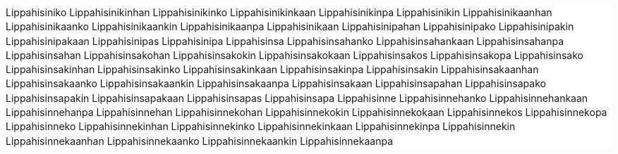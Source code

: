 Lippahisiniko
Lippahisinikinhan
Lippahisinikinko
Lippahisinikinkaan
Lippahisinikinpa
Lippahisinikin
Lippahisinikaanhan
Lippahisinikaanko
Lippahisinikaankin
Lippahisinikaanpa
Lippahisinikaan
Lippahisinipahan
Lippahisinipako
Lippahisinipakin
Lippahisinipakaan
Lippahisinipas
Lippahisinipa
Lippahisinsa
Lippahisinsahanko
Lippahisinsahankaan
Lippahisinsahanpa
Lippahisinsahan
Lippahisinsakohan
Lippahisinsakokin
Lippahisinsakokaan
Lippahisinsakos
Lippahisinsakopa
Lippahisinsako
Lippahisinsakinhan
Lippahisinsakinko
Lippahisinsakinkaan
Lippahisinsakinpa
Lippahisinsakin
Lippahisinsakaanhan
Lippahisinsakaanko
Lippahisinsakaankin
Lippahisinsakaanpa
Lippahisinsakaan
Lippahisinsapahan
Lippahisinsapako
Lippahisinsapakin
Lippahisinsapakaan
Lippahisinsapas
Lippahisinsapa
Lippahisinne
Lippahisinnehanko
Lippahisinnehankaan
Lippahisinnehanpa
Lippahisinnehan
Lippahisinnekohan
Lippahisinnekokin
Lippahisinnekokaan
Lippahisinnekos
Lippahisinnekopa
Lippahisinneko
Lippahisinnekinhan
Lippahisinnekinko
Lippahisinnekinkaan
Lippahisinnekinpa
Lippahisinnekin
Lippahisinnekaanhan
Lippahisinnekaanko
Lippahisinnekaankin
Lippahisinnekaanpa